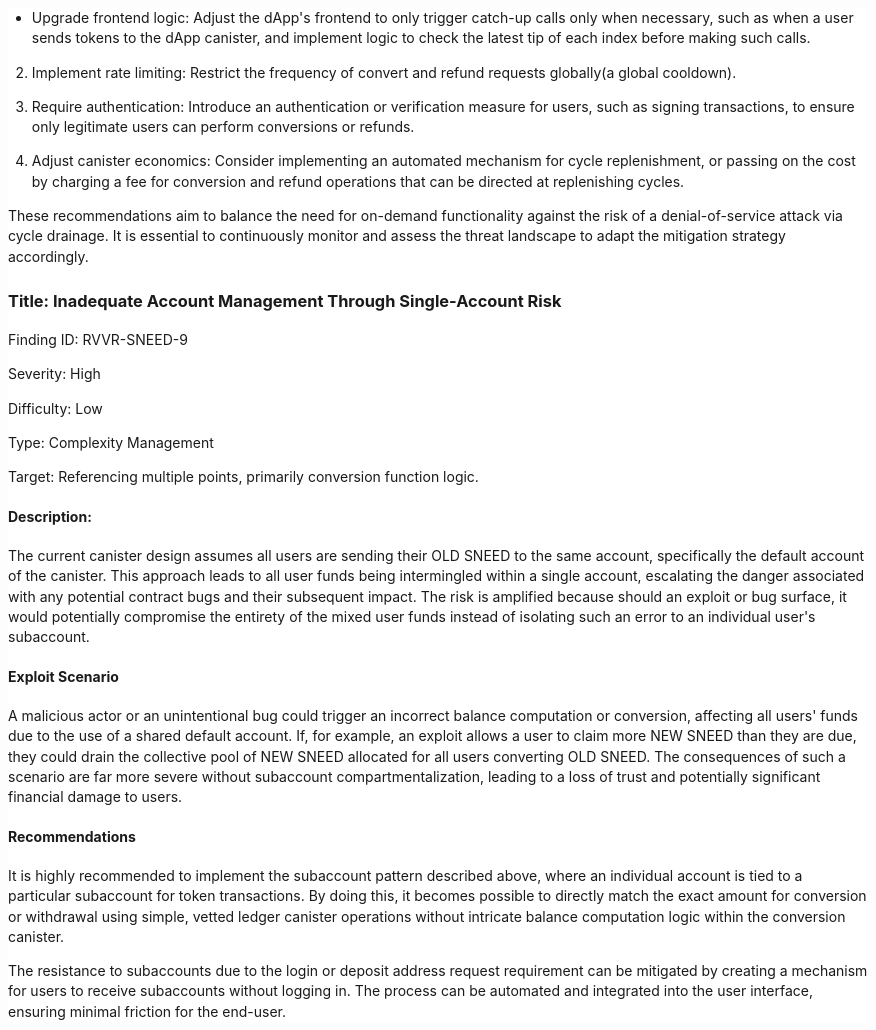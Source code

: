 - Upgrade frontend logic: Adjust the dApp's frontend to only trigger catch-up calls only when necessary, such as when a user sends tokens to the dApp canister, and implement logic to check the latest tip of each index before making such calls.

2. Implement rate limiting: Restrict the frequency of convert and refund requests globally(a global cooldown).

3. Require authentication: Introduce an authentication or verification measure for users, such as signing transactions, to ensure only legitimate users can perform conversions or refunds.

7. Adjust canister economics: Consider implementing an automated mechanism for cycle replenishment, or passing on the cost by charging a fee for conversion and refund operations that can be directed at replenishing cycles.

These recommendations aim to balance the need for on-demand functionality against the risk of a denial-of-service attack via cycle drainage. It is essential to continuously monitor and assess the threat landscape to adapt the mitigation strategy accordingly.

### Title: Inadequate Account Management Through Single-Account Risk
Finding ID: RVVR-SNEED-9

Severity: High

Difficulty: Low

Type: Complexity Management

Target: Referencing multiple points, primarily conversion function logic.

#### Description:

The current canister design assumes all users are sending their OLD SNEED to the same account, specifically the default account of the canister. This approach leads to all user funds being intermingled within a single account, escalating the danger associated with any potential contract bugs and their subsequent impact. The risk is amplified because should an exploit or bug surface, it would potentially compromise the entirety of the mixed user funds instead of isolating such an error to an individual user's subaccount.

#### Exploit Scenario

A malicious actor or an unintentional bug could trigger an incorrect balance computation or conversion, affecting all users' funds due to the use of a shared default account. If, for example, an exploit allows a user to claim more NEW SNEED than they are due, they could drain the collective pool of NEW SNEED allocated for all users converting OLD SNEED. The consequences of such a scenario are far more severe without subaccount compartmentalization, leading to a loss of trust and potentially significant financial damage to users.

#### Recommendations

It is highly recommended to implement the subaccount pattern described above, where an individual account is tied to a particular subaccount for token transactions. By doing this, it becomes possible to directly match the exact amount for conversion or withdrawal using simple, vetted ledger canister operations without intricate balance computation logic within the conversion canister.

The resistance to subaccounts due to the login or deposit address request requirement can be mitigated by creating a mechanism for users to receive subaccounts without logging in. The process can be automated and integrated into the user interface, ensuring minimal friction for the end-user.
